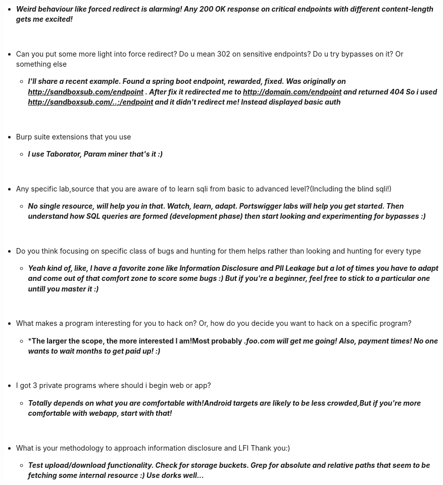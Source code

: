   - ***Weird behaviour like forced redirect is alarming! Any 200 OK response on critical endpoints with different content-length gets me excited!***

<br>

- Can you put some more light into force redirect? Do u mean 302 on sensitive endpoints? Do u try bypasses on it? Or something else
   
   - ***I'll share a recent example.
Found a spring boot endpoint, rewarded, fixed. Was originally on http://sandboxsub.com/endpoint . After fix it redirected me to http://domain.com/endpoint and returned 404
So i used http://sandboxsub.com/..;/endpoint and it didn't redirect me! Instead displayed basic auth***

<br>

- Burp suite extensions that you use
   
   - ***I use Taborator, Param miner that's it :)***

<br>

- Any specific lab,source that you are aware of to learn sqli from basic to advanced level?(Including the blind sqli!)
   
  - ***No single resource, will help you in that. Watch, learn, adapt. Portswigger labs will help you get started. Then understand how SQL queries are formed (development phase) then start looking and experimenting for bypasses :)***

<br>

- Do you think focusing on specific class of bugs and hunting for them  helps rather than looking and  hunting for every type
   
  - ***Yeah kind of, like, I have a favorite zone like Information Disclosure and PII Leakage but a lot of times you have to adapt and come out of that comfort zone to score some bugs :) But if you're a beginner, feel free to stick to a particular one untill you master it :)***

<br>

- What makes a program interesting for you to hack on? Or, how do you decide you want to hack on a specific program?
   
  - ***The larger the scope, the more interested I am!Most probably *.foo.com will get me going! Also, payment times! No one wants to wait months to get paid up! :)***

<br>

- I got 3 private programs where should i begin web or app?
   
  - ***Totally depends on what you are comfortable with!Android targets are likely to be less crowded,But if you're more comfortable with webapp, start with that!***

<br>

- What is your methodology to approach information disclosure and LFI Thank you:)
   
  - ***Test upload/download functionality. Check for storage buckets. Grep for absolute and relative paths that seem to be fetching some internal resource :)
Use dorks well...***

